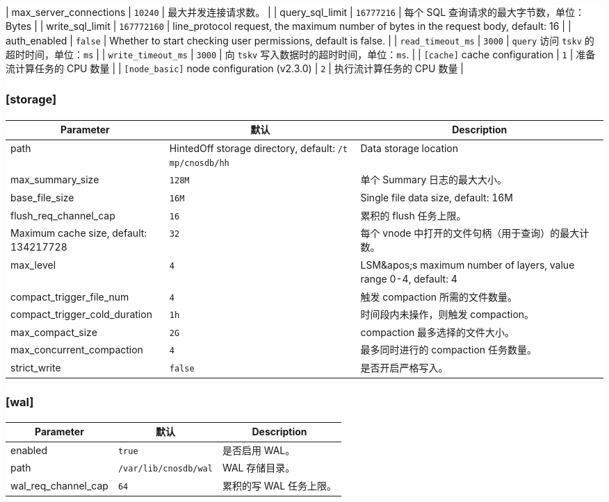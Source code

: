 | max_server_connections                              | `10240`     | 最大并发连接请求数。                                                                                                               |
| query_sql_limit                                     | `16777216`  | 每个 SQL 查询请求的最大字节数，单位：Bytes                                                                                               |
| write_sql_limit                                     | `167772160` | line_protocol request, the maximum number of bytes in the request body, default: 16 |
| auth_enabled                                                             | `false`     | Whether to start checking user permissions, default is false.                                            |
| `read_timeout_ms`                                                                             | `3000`      | `query` 访问 `tskv` 的超时时间，单位：`ms`                                                                                          |
| `write_timeout_ms`                                                                            | `3000`      | 向 `tskv` 写入数据时的超时时间，单位：`ms`.                                                                             |
| `[cache]` cache configuration                                                                 | `1`         | 准备流计算任务的 CPU 数量                                                                                                          |
| `[node_basic]` node configuration (v2.3.0) | `2`         | 执行流计算任务的 CPU 数量                                                                                                          |

### \[storage]

| Parameter                                                                                    | 默认                                                                     | Description                                                                                              |
| -------------------------------------------------------------------------------------------- | ---------------------------------------------------------------------- | -------------------------------------------------------------------------------------------------------- |
| path                                                                                         | HintedOff storage directory, default: `/tmp/cnosdb/hh` | Data storage location                                                                                    |
| max_summary_size                                   | `128M`                                                                 | 单个 Summary 日志的最大大小。                                                                                      |
| base_file_size                                     | `16M`                                                                  | Single file data size, default: 16M                                                      |
| flush_req_channel_cap         | `16`                                                                   | 累积的 flush 任务上限。                                                                                          |
| Maximum cache size, default: 134217728                                       | `32`                                                                   | 每个 vnode 中打开的文件句柄（用于查询）的最大计数。                                                                            |
| max_level                                                               | `4`                                                                    | LSM&amp;apos;s maximum number of layers, value range 0-4, default: 4 |
| compact_trigger_file_num      | `4`                                                                    | 触发 compaction 所需的文件数量。                                                                                   |
| compact_trigger_cold_duration | `1h`                                                                   | 时间段内未操作，则触发 compaction。                                                                                  |
| max_compact_size                                   | `2G`                                                                   | compaction 最多选择的文件大小。                                                                                    |
| max_concurrent_compaction                          | `4`                                                                    | 最多同时进行的 compaction 任务数量。                                                                                 |
| strict_write                                                            | `false`                                                                | 是否开启严格写入。                                                                                                |

### \[wal]

| Parameter                                                                          | 默认                    | Description                                                                                                                          |
| ---------------------------------------------------------------------------------- | --------------------- | ------------------------------------------------------------------------------------------------------------------------------------ |
| enabled                                                                            | `true`                | 是否启用 WAL。                                                                                                                            |
| path                                                                               | `/var/lib/cnosdb/wal` | WAL 存储目录。                                                                                                                            |
| wal_req_channel_cap | `64`                  | 累积的写 WAL 任务上限。                                                                                                                       |